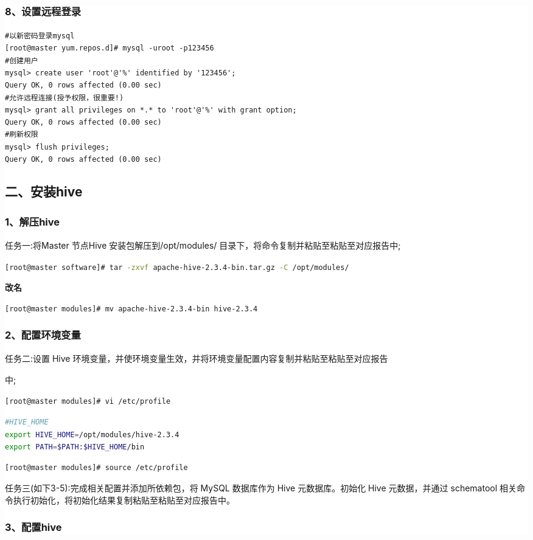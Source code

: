 ### 8、设置远程登录

```mysql
#以新密码登录mysql
[root@master yum.repos.d]# mysql -uroot -p123456
#创建用户
mysql> create user 'root'@'%' identified by '123456';
Query OK, 0 rows affected (0.00 sec)
#允许远程连接(授予权限，很重要!)
mysql> grant all privileges on *.* to 'root'@'%' with grant option;
Query OK, 0 rows affected (0.00 sec)
#刷新权限
mysql> flush privileges;
Query OK, 0 rows affected (0.00 sec)
```

## 二、安装hive

### 1、解压hive

任务一:将Master 节点Hive 安装包解压到/opt/modules/ 目录下，将命令复制并粘贴至粘贴至对应报告中;

```bash
[root@master software]# tar -zxvf apache-hive-2.3.4-bin.tar.gz -C /opt/modules/
```

**改名**

```bash
[root@master modules]# mv apache-hive-2.3.4-bin hive-2.3.4
```

### 2、配置环境变量

任务二:设置 Hive 环境变量，并使环境变量生效，并将环境变量配置内容复制并粘贴至粘贴至对应报告

中;

```bash
[root@master modules]# vi /etc/profile
```

```bash
#HIVE_HOME
export HIVE_HOME=/opt/modules/hive-2.3.4
export PATH=$PATH:$HIVE_HOME/bin
```

```bash
[root@master modules]# source /etc/profile
```

任务三(如下3-5):完成相关配置并添加所依赖包，将 MySQL 数据库作为 Hive 元数据库。初始化 Hive 元数据，并通过 schematool 相关命令执行初始化，将初始化结果复制粘贴至粘贴至对应报告中。

### 3、配置hive
